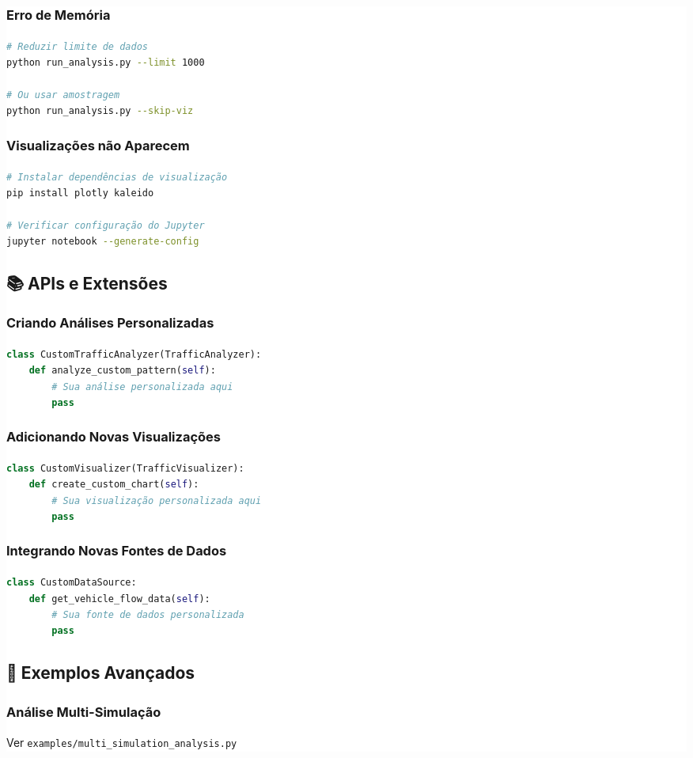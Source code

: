 ### Erro de Memória
```bash
# Reduzir limite de dados
python run_analysis.py --limit 1000

# Ou usar amostragem
python run_analysis.py --skip-viz
```

### Visualizações não Aparecem
```bash
# Instalar dependências de visualização
pip install plotly kaleido

# Verificar configuração do Jupyter
jupyter notebook --generate-config
```

## 📚 APIs e Extensões

### Criando Análises Personalizadas

```python
class CustomTrafficAnalyzer(TrafficAnalyzer):
    def analyze_custom_pattern(self):
        # Sua análise personalizada aqui
        pass
```

### Adicionando Novas Visualizações

```python
class CustomVisualizer(TrafficVisualizer):
    def create_custom_chart(self):
        # Sua visualização personalizada aqui
        pass
```

### Integrando Novas Fontes de Dados

```python
class CustomDataSource:
    def get_vehicle_flow_data(self):
        # Sua fonte de dados personalizada
        pass
```

## 🎉 Exemplos Avançados

### Análise Multi-Simulação
Ver `examples/multi_simulation_analysis.py`
